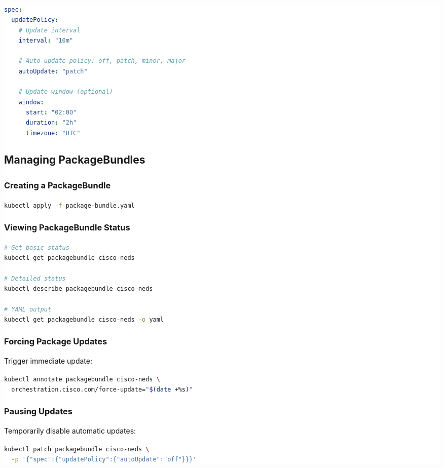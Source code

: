 ```yaml
spec:
  updatePolicy:
    # Update interval
    interval: "10m"
    
    # Auto-update policy: off, patch, minor, major
    autoUpdate: "patch"
    
    # Update window (optional)
    window:
      start: "02:00"
      duration: "2h"
      timezone: "UTC"
```

## Managing PackageBundles

### Creating a PackageBundle

```bash
kubectl apply -f package-bundle.yaml
```

### Viewing PackageBundle Status

```bash
# Get basic status
kubectl get packagebundle cisco-neds

# Detailed status
kubectl describe packagebundle cisco-neds

# YAML output
kubectl get packagebundle cisco-neds -o yaml
```

### Forcing Package Updates

Trigger immediate update:

```bash
kubectl annotate packagebundle cisco-neds \
  orchestration.cisco.com/force-update="$(date +%s)"
```

### Pausing Updates

Temporarily disable automatic updates:

```bash
kubectl patch packagebundle cisco-neds \
  -p '{"spec":{"updatePolicy":{"autoUpdate":"off"}}}'
```

